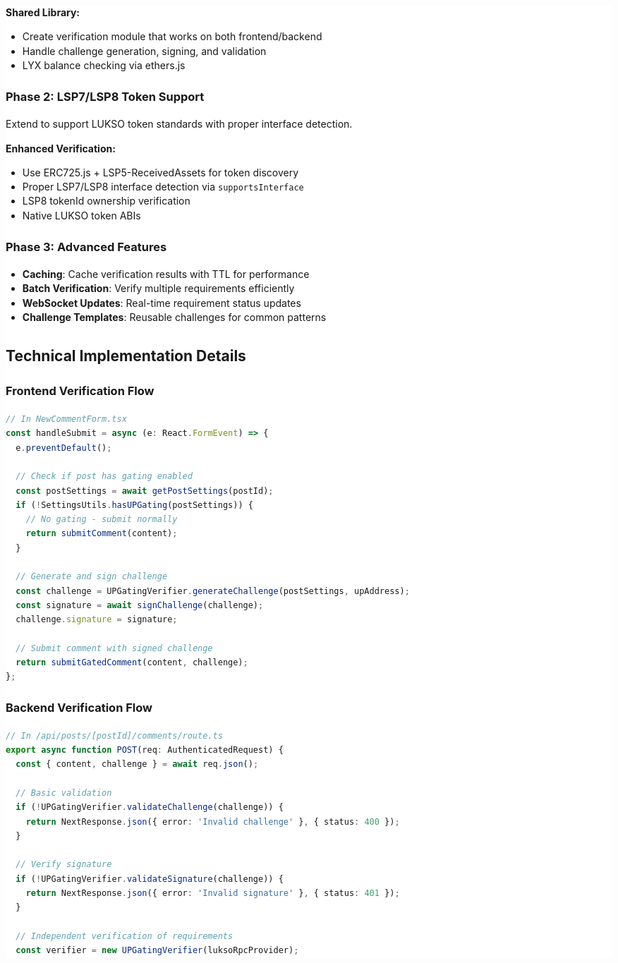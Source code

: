 **Shared Library:**
- Create verification module that works on both frontend/backend
- Handle challenge generation, signing, and validation
- LYX balance checking via ethers.js

### Phase 2: LSP7/LSP8 Token Support
Extend to support LUKSO token standards with proper interface detection.

**Enhanced Verification:**
- Use ERC725.js + LSP5-ReceivedAssets for token discovery
- Proper LSP7/LSP8 interface detection via `supportsInterface`
- LSP8 tokenId ownership verification
- Native LUKSO token ABIs

### Phase 3: Advanced Features
- **Caching**: Cache verification results with TTL for performance
- **Batch Verification**: Verify multiple requirements efficiently  
- **WebSocket Updates**: Real-time requirement status updates
- **Challenge Templates**: Reusable challenges for common patterns

## Technical Implementation Details

### Frontend Verification Flow
```typescript
// In NewCommentForm.tsx
const handleSubmit = async (e: React.FormEvent) => {
  e.preventDefault();
  
  // Check if post has gating enabled
  const postSettings = await getPostSettings(postId);
  if (!SettingsUtils.hasUPGating(postSettings)) {
    // No gating - submit normally
    return submitComment(content);
  }
  
  // Generate and sign challenge
  const challenge = UPGatingVerifier.generateChallenge(postSettings, upAddress);
  const signature = await signChallenge(challenge);
  challenge.signature = signature;
  
  // Submit comment with signed challenge
  return submitGatedComment(content, challenge);
};
```

### Backend Verification Flow  
```typescript
// In /api/posts/[postId]/comments/route.ts
export async function POST(req: AuthenticatedRequest) {
  const { content, challenge } = await req.json();
  
  // Basic validation
  if (!UPGatingVerifier.validateChallenge(challenge)) {
    return NextResponse.json({ error: 'Invalid challenge' }, { status: 400 });
  }
  
  // Verify signature
  if (!UPGatingVerifier.validateSignature(challenge)) {
    return NextResponse.json({ error: 'Invalid signature' }, { status: 401 });
  }
  
  // Independent verification of requirements
  const verifier = new UPGatingVerifier(luksoRpcProvider);
```